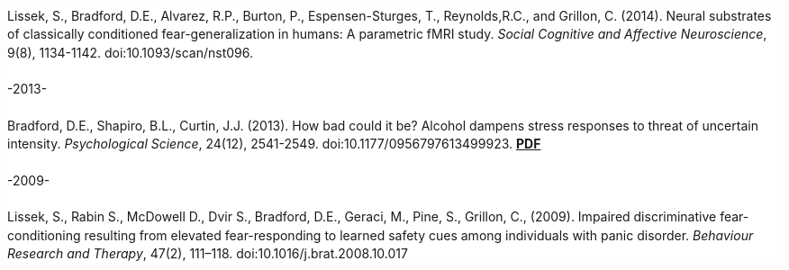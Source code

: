 Lissek, S., Bradford, D.E., Alvarez, R.P., Burton, P., Espensen-Sturges, T., Reynolds,R.C., and Grillon, C. (2014). Neural substrates of classically conditioned fear-generalization in humans: A parametric fMRI study. *Social Cognitive and Affective Neuroscience*, 9(8), 1134-1142. doi:10.1093/scan/nst096. 
<br/>
<br/>
-2013-
<br/>
<br/>
Bradford, D.E., Shapiro, B.L., Curtin, J.J. (2013). How bad could it be? Alcohol dampens stress responses to threat of uncertain intensity. *Psychological Science*, 24(12), 2541-2549. doi:10.1177/0956797613499923. [**PDF**](publication/BradfordD2013a/BradfordD2013a.pdf)
<br/>
<br/>
-2009-
<br/>
<br/>
Lissek, S., Rabin S., McDowell D., Dvir S., Bradford, D.E., Geraci, M., Pine, S., Grillon, C., (2009). Impaired discriminative fear-conditioning resulting from elevated fear-responding to learned safety cues among individuals with panic disorder. *Behaviour Research and Therapy*, 47(2), 111–118. doi:10.1016/j.brat.2008.10.017 
